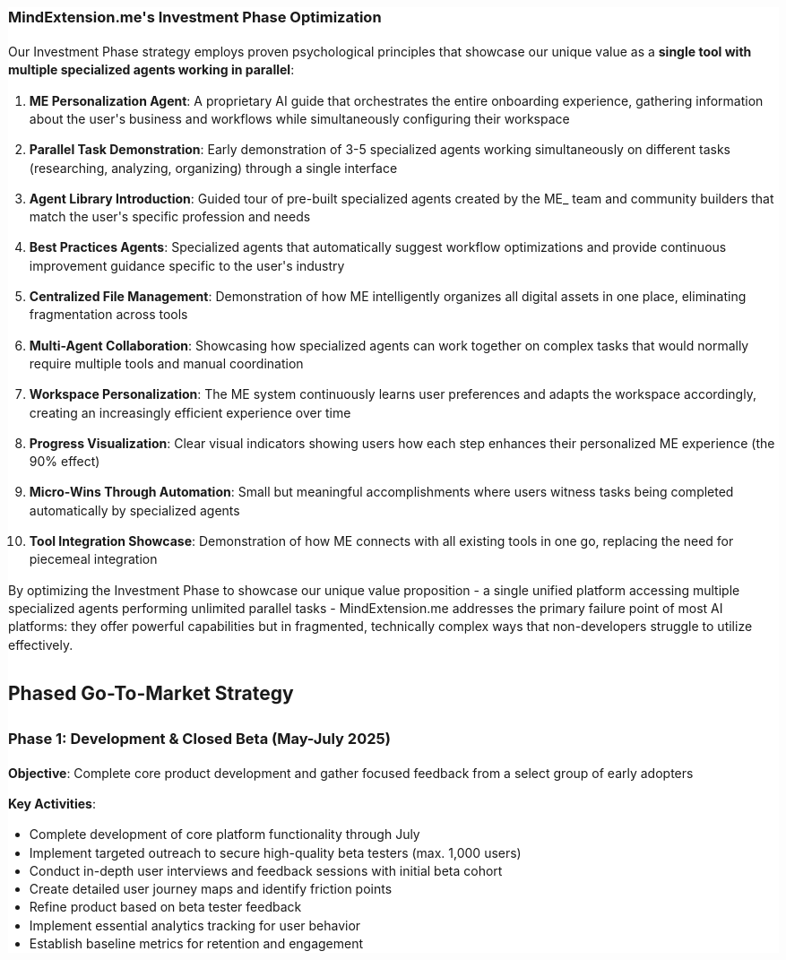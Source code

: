 ### MindExtension.me's Investment Phase Optimization

Our Investment Phase strategy employs proven psychological principles that showcase our unique value as a **single tool with multiple specialized agents working in parallel**:

1. **ME Personalization Agent**: A proprietary AI guide that orchestrates the entire onboarding experience, gathering information about the user's business and workflows while simultaneously configuring their workspace

2. **Parallel Task Demonstration**: Early demonstration of 3-5 specialized agents working simultaneously on different tasks (researching, analyzing, organizing) through a single interface

3. **Agent Library Introduction**: Guided tour of pre-built specialized agents created by the ME_ team and community builders that match the user's specific profession and needs

4. **Best Practices Agents**: Specialized agents that automatically suggest workflow optimizations and provide continuous improvement guidance specific to the user's industry

5. **Centralized File Management**: Demonstration of how ME intelligently organizes all digital assets in one place, eliminating fragmentation across tools

6. **Multi-Agent Collaboration**: Showcasing how specialized agents can work together on complex tasks that would normally require multiple tools and manual coordination

7. **Workspace Personalization**: The ME system continuously learns user preferences and adapts the workspace accordingly, creating an increasingly efficient experience over time

8. **Progress Visualization**: Clear visual indicators showing users how each step enhances their personalized ME experience (the 90% effect)

9. **Micro-Wins Through Automation**: Small but meaningful accomplishments where users witness tasks being completed automatically by specialized agents

10. **Tool Integration Showcase**: Demonstration of how ME connects with all existing tools in one go, replacing the need for piecemeal integration

By optimizing the Investment Phase to showcase our unique value proposition - a single unified platform accessing multiple specialized agents performing unlimited parallel tasks - MindExtension.me addresses the primary failure point of most AI platforms: they offer powerful capabilities but in fragmented, technically complex ways that non-developers struggle to utilize effectively.

## Phased Go-To-Market Strategy

### Phase 1: Development & Closed Beta (May-July 2025)
**Objective**: Complete core product development and gather focused feedback from a select group of early adopters

**Key Activities**:
- Complete development of core platform functionality through July
- Implement targeted outreach to secure high-quality beta testers (max. 1,000 users)
- Conduct in-depth user interviews and feedback sessions with initial beta cohort
- Create detailed user journey maps and identify friction points
- Refine product based on beta tester feedback
- Implement essential analytics tracking for user behavior
- Establish baseline metrics for retention and engagement
